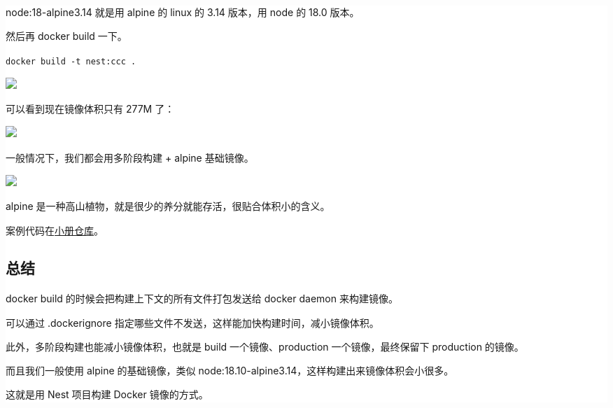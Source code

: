 node:18-alpine3.14 就是用 alpine 的 linux 的 3.14 版本，用 node 的 18.0 版本。

然后再 docker build 一下。

```
docker build -t nest:ccc .
```

![](/nestjsCheats/image-1155.jpg)

可以看到现在镜像体积只有 277M 了：

![](/nestjsCheats/image-1156.jpg)

一般情况下，我们都会用多阶段构建 + alpine 基础镜像。

![](/nestjsCheats/image-1157.jpg)

alpine 是一种高山植物，就是很少的养分就能存活，很贴合体积小的含义。

案例代码在[小册仓库](https://github.com/QuarkGluonPlasma/nestjs-course-code/tree/main/nest-dockerfile)。

## 总结

docker build 的时候会把构建上下文的所有文件打包发送给 docker daemon 来构建镜像。

可以通过 .dockerignore 指定哪些文件不发送，这样能加快构建时间，减小镜像体积。

此外，多阶段构建也能减小镜像体积，也就是 build 一个镜像、production 一个镜像，最终保留下 production 的镜像。

而且我们一般使用 alpine 的基础镜像，类似 node:18.10-alpine3.14，这样构建出来镜像体积会小很多。

这就是用 Nest 项目构建 Docker 镜像的方式。
